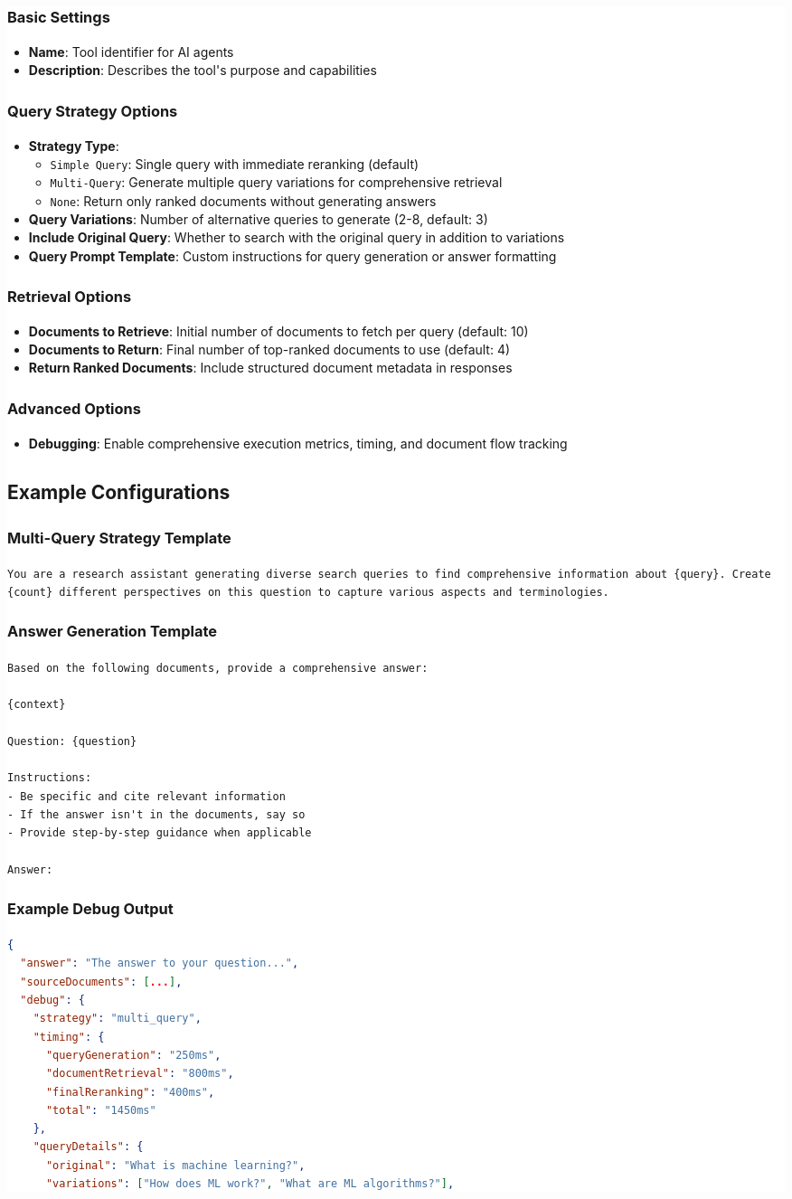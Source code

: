 ### Basic Settings
- **Name**: Tool identifier for AI agents
- **Description**: Describes the tool's purpose and capabilities

### Query Strategy Options
- **Strategy Type**: 
  - `Simple Query`: Single query with immediate reranking (default)
  - `Multi-Query`: Generate multiple query variations for comprehensive retrieval
  - `None`: Return only ranked documents without generating answers
- **Query Variations**: Number of alternative queries to generate (2-8, default: 3)
- **Include Original Query**: Whether to search with the original query in addition to variations
- **Query Prompt Template**: Custom instructions for query generation or answer formatting

### Retrieval Options
- **Documents to Retrieve**: Initial number of documents to fetch per query (default: 10)
- **Documents to Return**: Final number of top-ranked documents to use (default: 4)
- **Return Ranked Documents**: Include structured document metadata in responses

### Advanced Options
- **Debugging**: Enable comprehensive execution metrics, timing, and document flow tracking

## Example Configurations

### Multi-Query Strategy Template
```
You are a research assistant generating diverse search queries to find comprehensive information about {query}. Create {count} different perspectives on this question to capture various aspects and terminologies.
```

### Answer Generation Template
```
Based on the following documents, provide a comprehensive answer:

{context}

Question: {question}

Instructions:
- Be specific and cite relevant information
- If the answer isn't in the documents, say so
- Provide step-by-step guidance when applicable

Answer:
```

### Example Debug Output
```json
{
  "answer": "The answer to your question...",
  "sourceDocuments": [...],
  "debug": {
    "strategy": "multi_query",
    "timing": {
      "queryGeneration": "250ms",
      "documentRetrieval": "800ms",
      "finalReranking": "400ms",
      "total": "1450ms"
    },
    "queryDetails": {
      "original": "What is machine learning?",
      "variations": ["How does ML work?", "What are ML algorithms?"],
```